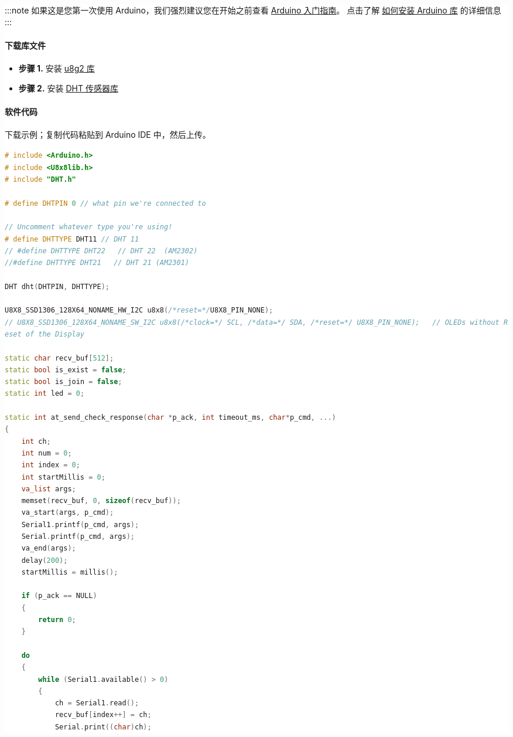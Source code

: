 :::note
如果这是您第一次使用 Arduino，我们强烈建议您在开始之前查看 [Arduino 入门指南](https://wiki.seeedstudio.com/cn/Getting_Started_with_Arduino/)。
点击了解 [如何安装 Arduino 库](https://wiki.seeedstudio.com/cn/How_to_install_Arduino_Library/) 的详细信息
:::

#### 下载库文件

- **步骤 1.** 安装 [u8g2 库](https://github.com/olikraus/U8g2_Arduino)

- **步骤 2.** 安装 [DHT 传感器库](https://github.com/Seeed-Studio/Grove_Temperature_And_Humidity_Sensor)

#### 软件代码

下载示例；复制代码粘贴到 Arduino IDE 中，然后上传。

```cpp
# include <Arduino.h>
# include <U8x8lib.h>
# include "DHT.h"

# define DHTPIN 0 // what pin we're connected to

// Uncomment whatever type you're using!
# define DHTTYPE DHT11 // DHT 11
// #define DHTTYPE DHT22   // DHT 22  (AM2302)
//#define DHTTYPE DHT21   // DHT 21 (AM2301)

DHT dht(DHTPIN, DHTTYPE);

U8X8_SSD1306_128X64_NONAME_HW_I2C u8x8(/*reset=*/U8X8_PIN_NONE);
// U8X8_SSD1306_128X64_NONAME_SW_I2C u8x8(/*clock=*/ SCL, /*data=*/ SDA, /*reset=*/ U8X8_PIN_NONE);   // OLEDs without Reset of the Display

static char recv_buf[512];
static bool is_exist = false;
static bool is_join = false;
static int led = 0;

static int at_send_check_response(char *p_ack, int timeout_ms, char*p_cmd, ...)
{
    int ch;
    int num = 0;
    int index = 0;
    int startMillis = 0;
    va_list args;
    memset(recv_buf, 0, sizeof(recv_buf));
    va_start(args, p_cmd);
    Serial1.printf(p_cmd, args);
    Serial.printf(p_cmd, args);
    va_end(args);
    delay(200);
    startMillis = millis();

    if (p_ack == NULL)
    {
        return 0;
    }

    do
    {
        while (Serial1.available() > 0)
        {
            ch = Serial1.read();
            recv_buf[index++] = ch;
            Serial.print((char)ch);
```